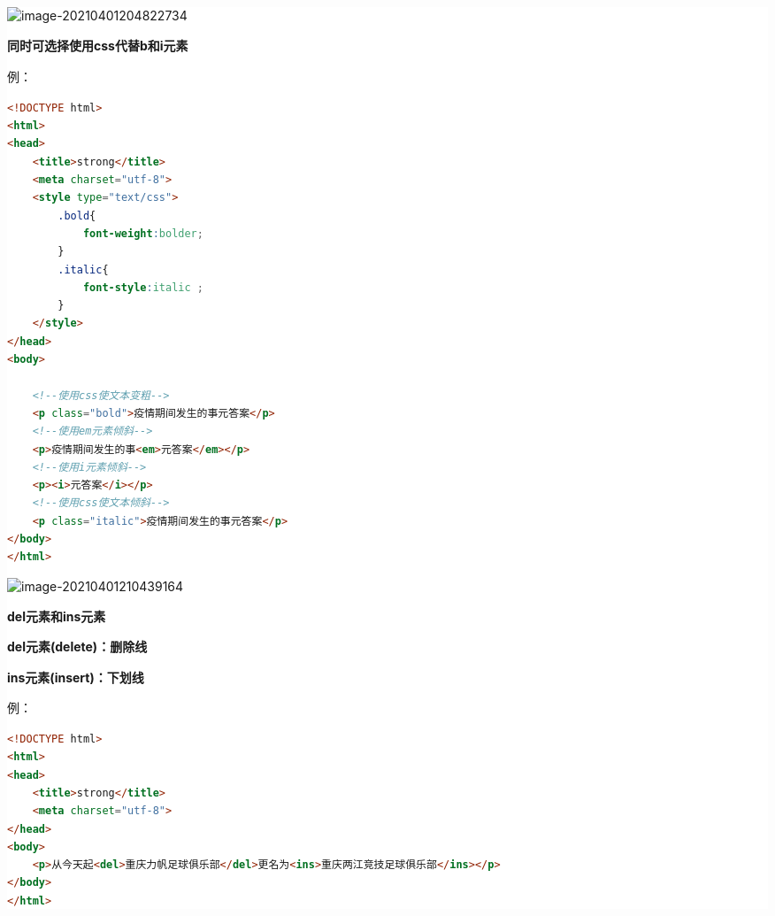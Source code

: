 ![image-20210401204822734](C:\Users\PAN\AppData\Roaming\Typora\typora-user-images\image-20210401204822734.png)



**同时可选择使用css代替b和i元素**

例：

```html
<!DOCTYPE html>
<html>
<head>
    <title>strong</title>
    <meta charset="utf-8">
    <style type="text/css">
        .bold{
            font-weight:bolder;
        }
        .italic{
            font-style:italic ;
        }
    </style>
</head>
<body>
    
    <!--使用css使文本变粗-->
    <p class="bold">疫情期间发生的事元答案</p>
    <!--使用em元素倾斜-->
    <p>疫情期间发生的事<em>元答案</em></p>
    <!--使用i元素倾斜-->
    <p><i>元答案</i></p>
    <!--使用css使文本倾斜-->
    <p class="italic">疫情期间发生的事元答案</p>
</body>
</html>
```

![image-20210401210439164](C:\Users\PAN\AppData\Roaming\Typora\typora-user-images\image-20210401210439164.png)



**del元素和ins元素**

**del元素(delete)：删除线**

**ins元素(insert)：下划线**

例：

```html
<!DOCTYPE html>
<html>
<head>
    <title>strong</title>
    <meta charset="utf-8"> 
</head>
<body>
    <p>从今天起<del>重庆力帆足球俱乐部</del>更名为<ins>重庆两江竞技足球俱乐部</ins></p>
</body>
</html>
```
